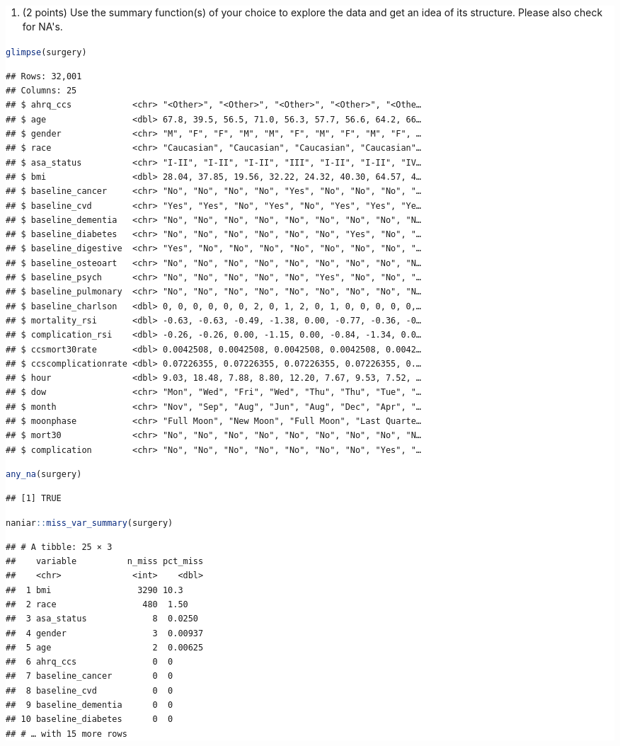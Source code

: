 1. (2 points) Use the summary function(s) of your choice to explore the data and get an idea of its structure. Please also check for NA's.

```r
glimpse(surgery)
```

```
## Rows: 32,001
## Columns: 25
## $ ahrq_ccs            <chr> "<Other>", "<Other>", "<Other>", "<Other>", "<Othe…
## $ age                 <dbl> 67.8, 39.5, 56.5, 71.0, 56.3, 57.7, 56.6, 64.2, 66…
## $ gender              <chr> "M", "F", "F", "M", "M", "F", "M", "F", "M", "F", …
## $ race                <chr> "Caucasian", "Caucasian", "Caucasian", "Caucasian"…
## $ asa_status          <chr> "I-II", "I-II", "I-II", "III", "I-II", "I-II", "IV…
## $ bmi                 <dbl> 28.04, 37.85, 19.56, 32.22, 24.32, 40.30, 64.57, 4…
## $ baseline_cancer     <chr> "No", "No", "No", "No", "Yes", "No", "No", "No", "…
## $ baseline_cvd        <chr> "Yes", "Yes", "No", "Yes", "No", "Yes", "Yes", "Ye…
## $ baseline_dementia   <chr> "No", "No", "No", "No", "No", "No", "No", "No", "N…
## $ baseline_diabetes   <chr> "No", "No", "No", "No", "No", "No", "Yes", "No", "…
## $ baseline_digestive  <chr> "Yes", "No", "No", "No", "No", "No", "No", "No", "…
## $ baseline_osteoart   <chr> "No", "No", "No", "No", "No", "No", "No", "No", "N…
## $ baseline_psych      <chr> "No", "No", "No", "No", "No", "Yes", "No", "No", "…
## $ baseline_pulmonary  <chr> "No", "No", "No", "No", "No", "No", "No", "No", "N…
## $ baseline_charlson   <dbl> 0, 0, 0, 0, 0, 0, 2, 0, 1, 2, 0, 1, 0, 0, 0, 0, 0,…
## $ mortality_rsi       <dbl> -0.63, -0.63, -0.49, -1.38, 0.00, -0.77, -0.36, -0…
## $ complication_rsi    <dbl> -0.26, -0.26, 0.00, -1.15, 0.00, -0.84, -1.34, 0.0…
## $ ccsmort30rate       <dbl> 0.0042508, 0.0042508, 0.0042508, 0.0042508, 0.0042…
## $ ccscomplicationrate <dbl> 0.07226355, 0.07226355, 0.07226355, 0.07226355, 0.…
## $ hour                <dbl> 9.03, 18.48, 7.88, 8.80, 12.20, 7.67, 9.53, 7.52, …
## $ dow                 <chr> "Mon", "Wed", "Fri", "Wed", "Thu", "Thu", "Tue", "…
## $ month               <chr> "Nov", "Sep", "Aug", "Jun", "Aug", "Dec", "Apr", "…
## $ moonphase           <chr> "Full Moon", "New Moon", "Full Moon", "Last Quarte…
## $ mort30              <chr> "No", "No", "No", "No", "No", "No", "No", "No", "N…
## $ complication        <chr> "No", "No", "No", "No", "No", "No", "No", "Yes", "…
```

```r
any_na(surgery)
```

```
## [1] TRUE
```

```r
naniar::miss_var_summary(surgery)
```

```
## # A tibble: 25 × 3
##    variable          n_miss pct_miss
##    <chr>              <int>    <dbl>
##  1 bmi                 3290 10.3    
##  2 race                 480  1.50   
##  3 asa_status             8  0.0250 
##  4 gender                 3  0.00937
##  5 age                    2  0.00625
##  6 ahrq_ccs               0  0      
##  7 baseline_cancer        0  0      
##  8 baseline_cvd           0  0      
##  9 baseline_dementia      0  0      
## 10 baseline_diabetes      0  0      
## # … with 15 more rows
```

